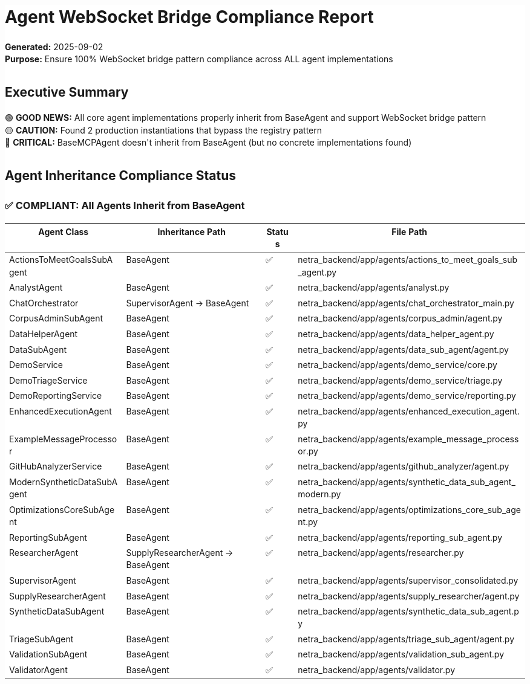 # Agent WebSocket Bridge Compliance Report

**Generated:** 2025-09-02  
**Purpose:** Ensure 100% WebSocket bridge pattern compliance across ALL agent implementations

## Executive Summary

🟢 **GOOD NEWS:** All core agent implementations properly inherit from BaseAgent and support WebSocket bridge pattern  
🟡 **CAUTION:** Found 2 production instantiations that bypass the registry pattern  
🔴 **CRITICAL:** BaseMCPAgent doesn't inherit from BaseAgent (but no concrete implementations found)

## Agent Inheritance Compliance Status

### ✅ COMPLIANT: All Agents Inherit from BaseAgent

| Agent Class | Inheritance Path | Status | File Path |
|-------------|------------------|--------|-----------|
| ActionsToMeetGoalsSubAgent | BaseAgent | ✅ | netra_backend/app/agents/actions_to_meet_goals_sub_agent.py |
| AnalystAgent | BaseAgent | ✅ | netra_backend/app/agents/analyst.py |
| ChatOrchestrator | SupervisorAgent → BaseAgent | ✅ | netra_backend/app/agents/chat_orchestrator_main.py |
| CorpusAdminSubAgent | BaseAgent | ✅ | netra_backend/app/agents/corpus_admin/agent.py |
| DataHelperAgent | BaseAgent | ✅ | netra_backend/app/agents/data_helper_agent.py |
| DataSubAgent | BaseAgent | ✅ | netra_backend/app/agents/data_sub_agent/agent.py |
| DemoService | BaseAgent | ✅ | netra_backend/app/agents/demo_service/core.py |
| DemoTriageService | BaseAgent | ✅ | netra_backend/app/agents/demo_service/triage.py |
| DemoReportingService | BaseAgent | ✅ | netra_backend/app/agents/demo_service/reporting.py |
| EnhancedExecutionAgent | BaseAgent | ✅ | netra_backend/app/agents/enhanced_execution_agent.py |
| ExampleMessageProcessor | BaseAgent | ✅ | netra_backend/app/agents/example_message_processor.py |
| GitHubAnalyzerService | BaseAgent | ✅ | netra_backend/app/agents/github_analyzer/agent.py |
| ModernSyntheticDataSubAgent | BaseAgent | ✅ | netra_backend/app/agents/synthetic_data_sub_agent_modern.py |
| OptimizationsCoreSubAgent | BaseAgent | ✅ | netra_backend/app/agents/optimizations_core_sub_agent.py |
| ReportingSubAgent | BaseAgent | ✅ | netra_backend/app/agents/reporting_sub_agent.py |
| ResearcherAgent | SupplyResearcherAgent → BaseAgent | ✅ | netra_backend/app/agents/researcher.py |
| SupervisorAgent | BaseAgent | ✅ | netra_backend/app/agents/supervisor_consolidated.py |
| SupplyResearcherAgent | BaseAgent | ✅ | netra_backend/app/agents/supply_researcher/agent.py |
| SyntheticDataSubAgent | BaseAgent | ✅ | netra_backend/app/agents/synthetic_data_sub_agent.py |
| TriageSubAgent | BaseAgent | ✅ | netra_backend/app/agents/triage_sub_agent/agent.py |
| ValidationSubAgent | BaseAgent | ✅ | netra_backend/app/agents/validation_sub_agent.py |
| ValidatorAgent | BaseAgent | ✅ | netra_backend/app/agents/validator.py |
